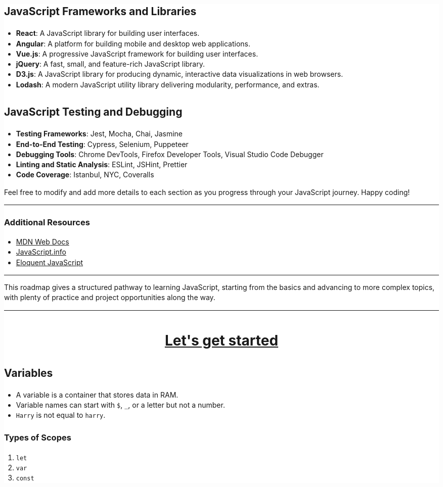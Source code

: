 
## JavaScript Frameworks and Libraries

- **React**: A JavaScript library for building user interfaces.
- **Angular**: A platform for building mobile and desktop web applications.
- **Vue.js**: A progressive JavaScript framework for building user interfaces.
- **jQuery**: A fast, small, and feature-rich JavaScript library.
- **D3.js**: A JavaScript library for producing dynamic, interactive data visualizations in web browsers.
- **Lodash**: A modern JavaScript utility library delivering modularity, performance, and extras.

## JavaScript Testing and Debugging

- **Testing Frameworks**: Jest, Mocha, Chai, Jasmine
- **End-to-End Testing**: Cypress, Selenium, Puppeteer
- **Debugging Tools**: Chrome DevTools, Firefox Developer Tools, Visual Studio Code Debugger
- **Linting and Static Analysis**: ESLint, JSHint, Prettier
- **Code Coverage**: Istanbul, NYC, Coveralls

Feel free to modify and add more details to each section as you progress through your JavaScript journey. Happy coding!

---

### Additional Resources

- [MDN Web Docs](https://developer.mozilla.org/en-US/docs/Web/JavaScript)
- [JavaScript.info](https://javascript.info/)
- [Eloquent JavaScript](https://eloquentjavascript.net/)

---

This roadmap gives a structured pathway to learning JavaScript, starting from the basics and advancing to more complex topics, with plenty of practice and project opportunities along the way.

-------------------------------------------------------------
<div align="center">
	
# [Let's get started](https://github.com/sanskaarz/LearnJS)

</div>

## Variables
- A variable is a container that stores data in RAM.
- Variable names can start with `$`, `_`, or a letter but not a number.
- `Harry` is not equal to `harry`.

### Types of Scopes
1. `let`
2. `var`
3. `const`
